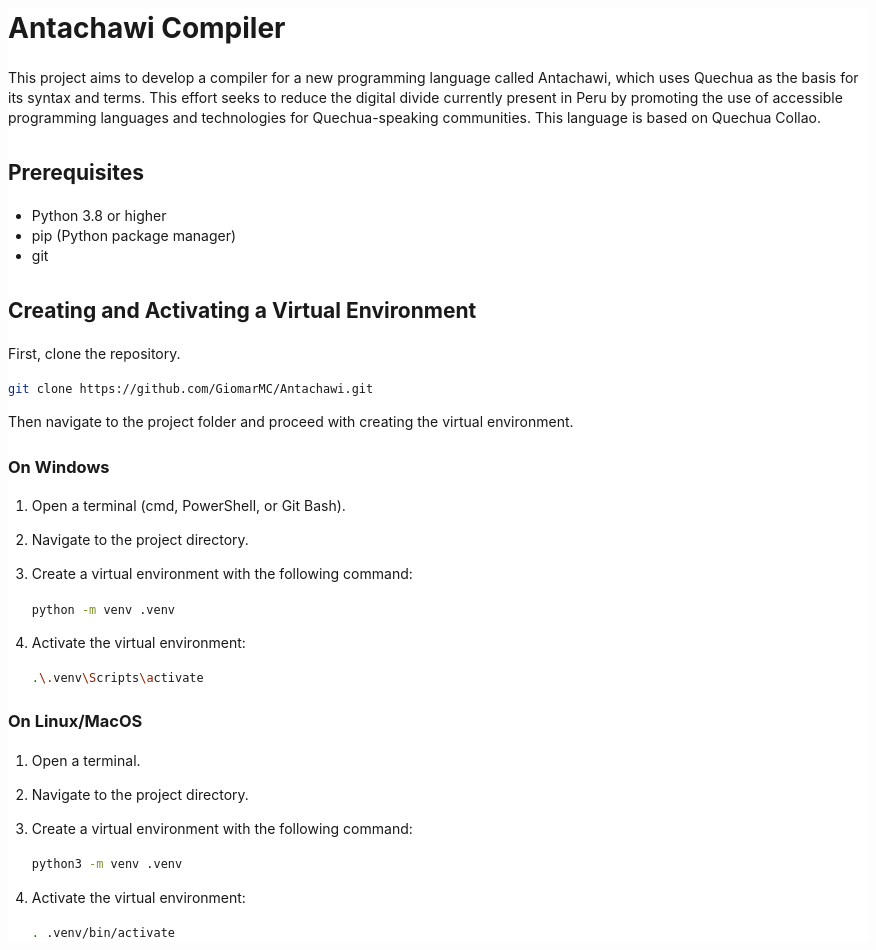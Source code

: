 # Antachawi Compiler

This project aims to develop a compiler for a new programming language called Antachawi, which uses Quechua as the basis for its syntax and terms. This effort seeks to reduce the digital divide currently present in Peru by promoting the use of accessible programming languages and technologies for Quechua-speaking communities. This language is based on Quechua Collao.

## Prerequisites

- Python 3.8 or higher
- pip (Python package manager)
- git

## Creating and Activating a Virtual Environment

First, clone the repository.

```bash
git clone https://github.com/GiomarMC/Antachawi.git
```

Then navigate to the project folder and proceed with creating the virtual environment.

### On Windows

1. Open a terminal (cmd, PowerShell, or Git Bash).
2. Navigate to the project directory.
3. Create a virtual environment with the following command:

    ```bash
    python -m venv .venv
    ```

4. Activate the virtual environment:

    ```bash
    .\.venv\Scripts\activate
    ```

### On Linux/MacOS

1. Open a terminal.
2. Navigate to the project directory.
3. Create a virtual environment with the following command:

    ```bash
    python3 -m venv .venv
    ```

4. Activate the virtual environment:

    ```bash
    . .venv/bin/activate
    ```
